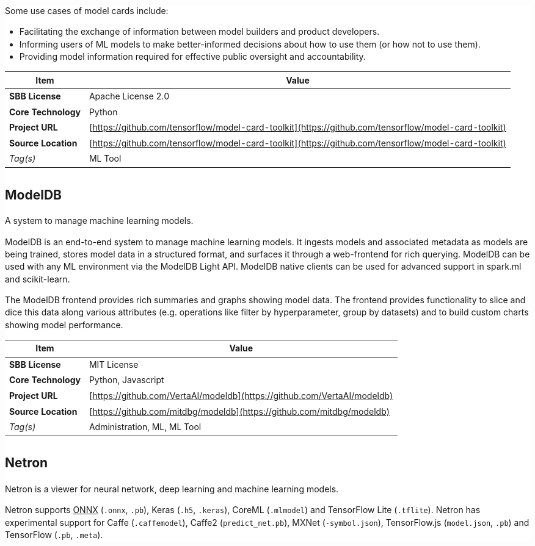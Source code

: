 
<p>Some use cases of model cards include:</p>



<ul><li>Facilitating the exchange of information between model builders and product developers.</li><li>Informing users of ML models to make better-informed decisions about how to use them (or how not to use them).</li><li>Providing model information required for effective public oversight and accountability.</li></ul>



<p></p>

Item | Value 
----- | -----
**SBB License** | Apache License 2.0
**Core Technology** | Python
**Project URL** | [https://github.com/tensorflow/model-card-toolkit](https://github.com/tensorflow/model-card-toolkit)
**Source Location** | [https://github.com/tensorflow/model-card-toolkit](https://github.com/tensorflow/model-card-toolkit)
*Tag(s)* |ML Tool


## ModelDB

<p><span class="col-11 text-gray-dark mr-2">A system to manage machine learning models.</span></p>



<p>ModelDB is an end-to-end system to manage machine learning models. It ingests models and associated metadata as models are being trained, stores model data in a structured format, and surfaces it through a web-frontend for rich querying. ModelDB can be used with any ML environment via the ModelDB Light API. ModelDB native clients can be used for advanced support in spark.ml and scikit-learn.</p>



<p>The ModelDB frontend provides rich summaries and graphs showing model data. The frontend provides functionality to slice and dice this data along various attributes (e.g. operations like filter by hyperparameter, group by datasets) and to build custom charts showing model performance.</p>

Item | Value 
----- | -----
**SBB License** | MIT License
**Core Technology** | Python, Javascript
**Project URL** | [https://github.com/VertaAI/modeldb](https://github.com/VertaAI/modeldb)
**Source Location** | [https://github.com/mitdbg/modeldb](https://github.com/mitdbg/modeldb)
*Tag(s)* |Administration, ML, ML Tool


## Netron

<p>Netron is a viewer for neural network, deep learning and machine learning models.</p>



<p>Netron supports <a rel="nofollow" href="http://onnx.ai">ONNX</a> (<code>.onnx</code>, <code>.pb</code>), Keras (<code>.h5</code>, <code>.keras</code>), CoreML (<code>.mlmodel</code>) and TensorFlow Lite (<code>.tflite</code>). Netron has experimental support for Caffe (<code>.caffemodel</code>), Caffe2 (<code>predict_net.pb</code>), MXNet (<code>-symbol.json</code>), TensorFlow.js (<code>model.json</code>, <code>.pb</code>) and TensorFlow (<code>.pb</code>, <code>.meta</code>).</p>
